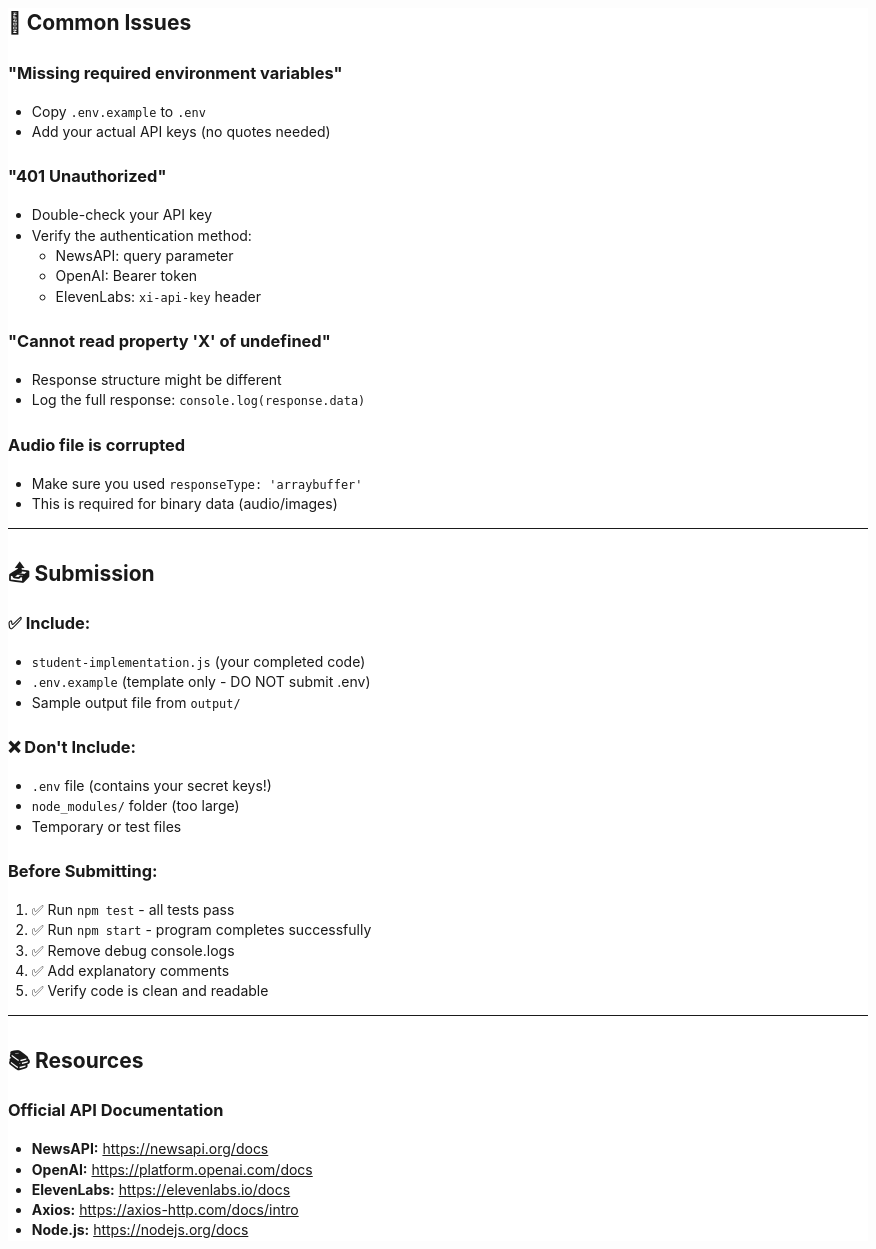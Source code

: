 ## 🐛 Common Issues

### "Missing required environment variables"
- Copy `.env.example` to `.env`
- Add your actual API keys (no quotes needed)

### "401 Unauthorized"
- Double-check your API key
- Verify the authentication method:
  - NewsAPI: query parameter
  - OpenAI: Bearer token
  - ElevenLabs: `xi-api-key` header

### "Cannot read property 'X' of undefined"
- Response structure might be different
- Log the full response: `console.log(response.data)`

### Audio file is corrupted
- Make sure you used `responseType: 'arraybuffer'`
- This is required for binary data (audio/images)

---

## 📤 Submission

### ✅ Include:
- `student-implementation.js` (your completed code)
- `.env.example` (template only - DO NOT submit .env)
- Sample output file from `output/`

### ❌ Don't Include:
- `.env` file (contains your secret keys!)
- `node_modules/` folder (too large)
- Temporary or test files

### Before Submitting:
1. ✅ Run `npm test` - all tests pass
2. ✅ Run `npm start` - program completes successfully
3. ✅ Remove debug console.logs
4. ✅ Add explanatory comments
5. ✅ Verify code is clean and readable

---

## 📚 Resources

### Official API Documentation
- **NewsAPI:** https://newsapi.org/docs
- **OpenAI:** https://platform.openai.com/docs
- **ElevenLabs:** https://elevenlabs.io/docs
- **Axios:** https://axios-http.com/docs/intro
- **Node.js:** https://nodejs.org/docs
